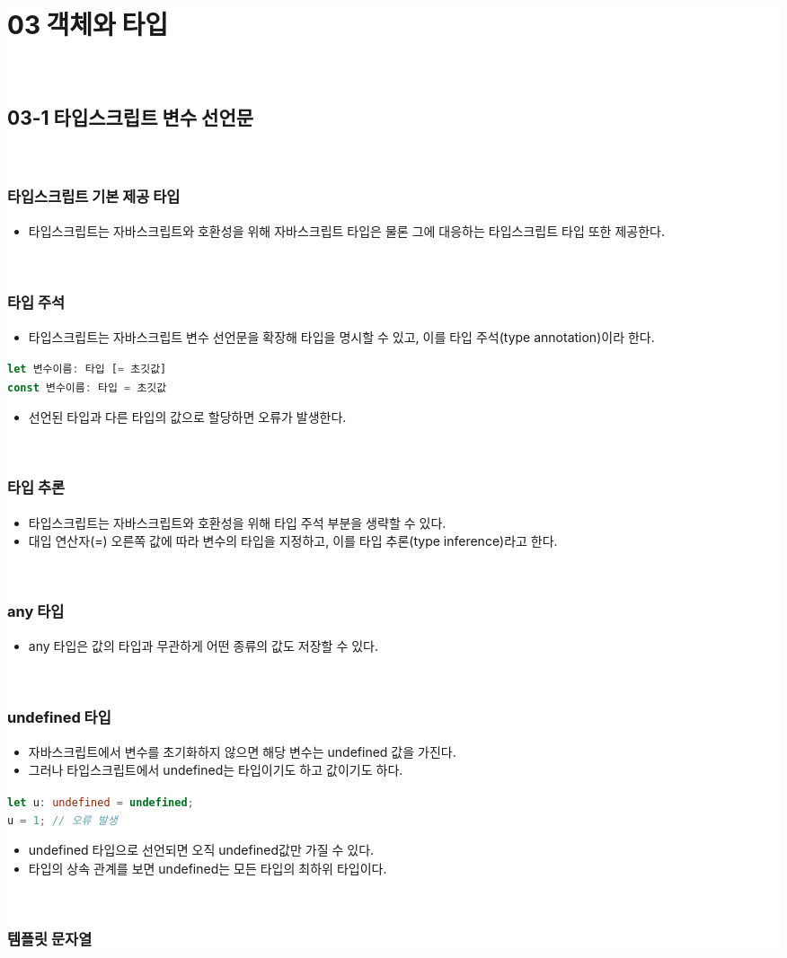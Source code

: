 # 03 객체와 타입

<br>

## 03-1 타입스크립트 변수 선언문

<br>

### 타입스크립트 기본 제공 타입

-   타입스크립트는 자바스크립트와 호환성을 위해 자바스크립트 타입은 물론 그에 대응하는 타입스크립트 타입 또한 제공한다.

<br>

### 타입 주석

-   타입스크립트는 자바스크립트 변수 선언문을 확장해 타입을 명시할 수 있고, 이를 타입 주석(type annotation)이라 한다.

```ts
let 변수이름: 타입 [= 초깃값]
const 변수이름: 타입 = 초깃값
```

-   선언된 타입과 다른 타입의 값으로 할당하면 오류가 발생한다.

<br>

### 타입 추론

-   타입스크립트는 자바스크립트와 호환성을 위해 타입 주석 부분을 생략할 수 있다.
-   대입 연산자(=) 오른쪽 값에 따라 변수의 타입을 지정하고, 이를 타입 추론(type inference)라고 한다.

<br>

### any 타입

-   any 타입은 값의 타입과 무관하게 어떤 종류의 값도 저장할 수 있다.

<br>

### undefined 타입

-   자바스크립트에서 변수를 초기화하지 않으면 해당 변수는 undefined 값을 가진다.
-   그러나 타입스크립트에서 undefined는 타입이기도 하고 값이기도 하다.

```ts
let u: undefined = undefined;
u = 1; // 오류 발생
```

-   undefined 타입으로 선언되면 오직 undefined값만 가질 수 있다.
-   타입의 상속 관계를 보면 undefined는 모든 타입의 최하위 타입이다.

<br>

### 템플릿 문자열
